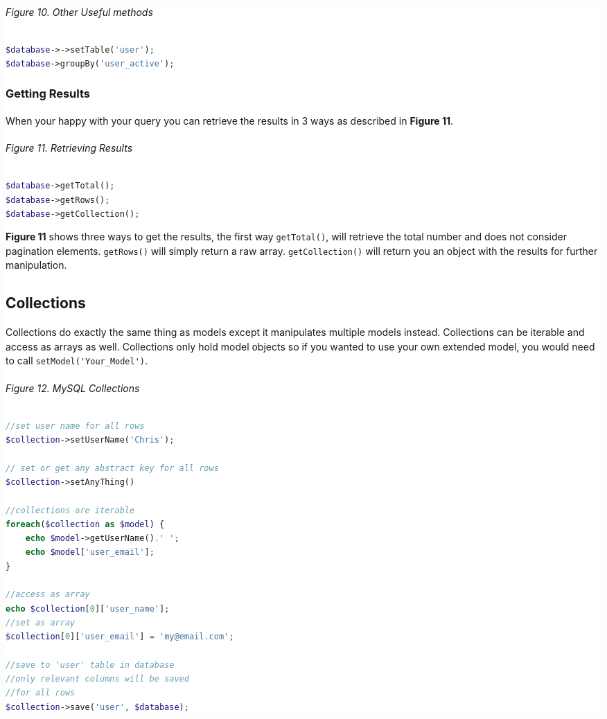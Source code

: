###### Figure 10. Other Useful methods
```php
$database->->setTable('user');
$database->groupBy('user_active');
```

### Getting Results

When your happy with your query you can retrieve the results in 3 ways as
described in **Figure 11**.

###### Figure 11. Retrieving Results
```php
$database->getTotal();
$database->getRows();
$database->getCollection();
```

**Figure 11** shows three ways to get the results, the first way `getTotal()`,
will retrieve the total number and does not consider pagination elements.
`getRows()` will simply return a raw array. `getCollection()` will return you
an object with the results for further manipulation.

<a name="collection"></a>
## Collections

Collections do exactly the same thing as models except it manipulates multiple
models instead. Collections can be iterable and access as arrays as well.
Collections only hold model objects so if you wanted to use your own extended
model, you would need to call `setModel('Your_Model')`.

###### Figure 12. MySQL Collections
```php
//set user name for all rows
$collection->setUserName('Chris');

// set or get any abstract key for all rows
$collection->setAnyThing()

//collections are iterable
foreach($collection as $model) {        
    echo $model->getUserName().' ';
    echo $model['user_email'];
}

//access as array
echo $collection[0]['user_name'];
//set as array
$collection[0]['user_email'] = 'my@email.com';

//save to 'user' table in database
//only relevant columns will be saved
//for all rows
$collection->save('user', $database);
```
